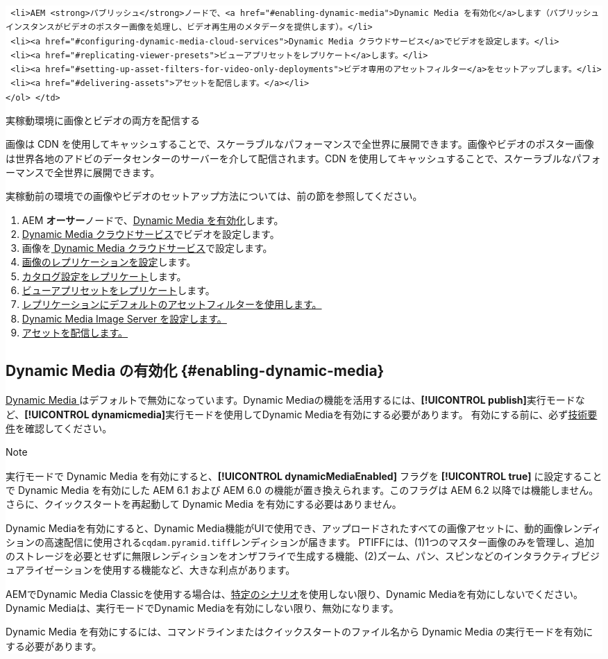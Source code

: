     <li>AEM <strong>パブリッシュ</strong>ノードで、<a href="#enabling-dynamic-media">Dynamic Media を有効化</a>します（パブリッシュインスタンスがビデオのポスター画像を処理し、ビデオ再生用のメタデータを提供します）。</li> 
     <li><a href="#configuring-dynamic-media-cloud-services">Dynamic Media クラウドサービス</a>でビデオを設定します。</li> 
     <li><a href="#replicating-viewer-presets">ビューアプリセットをレプリケート</a>します。</li> 
     <li><a href="#setting-up-asset-filters-for-video-only-deployments">ビデオ専用のアセットフィルター</a>をセットアップします。</li> 
     <li><a href="#delivering-assets">アセットを配信します。</a></li> 
    </ol> </td> 
  </tr> 
  <tr> 
   <td>実稼動環境に画像とビデオの両方を配信する</td> 
   <td><p>画像は CDN を使用してキャッシュすることで、スケーラブルなパフォーマンスで全世界に展開できます。画像やビデオのポスター画像は世界各地のアドビのデータセンターのサーバーを介して配信されます。CDN を使用してキャッシュすることで、スケーラブルなパフォーマンスで全世界に展開できます。</p> <p>実稼動前の環境での画像やビデオのセットアップ方法については、前の節を参照してください。 </p> </td> 
   <td> 
    <ol> 
     <li>AEM <strong>オーサー</strong>ノードで、<a href="#enabling-dynamic-media">Dynamic Media を有効化</a>します。</li> 
     <li><a href="#configuring-dynamic-media-cloud-services">Dynamic Media クラウドサービス</a>でビデオを設定します。</li> 
     <li>画像を<a href="#configuring-dynamic-media-cloud-services"> Dynamic Media クラウドサービス</a>で設定します。</li> 
     <li><a href="#configuring-image-replication">画像のレプリケーションを設定</a>します。</li> 
     <li><a href="#replicating-catalog-settings">カタログ設定をレプリケート</a>します。</li> 
     <li><a href="#replicating-viewer-presets">ビューアプリセットをレプリケート</a>します。</li> 
     <li><a href="#using-default-asset-filters-for-replication">レプリケーションにデフォルトのアセットフィルターを使用します。</a></li> 
     <li><a href="#configuring-dynamic-media-image-server-settings">Dynamic Media Image Server を設定します。</a></li> 
     <li><a href="#delivering-assets">アセットを配信します。</a></li> 
    </ol> </td> 
  </tr> 
 </tbody> 
</table>

## Dynamic Media の有効化 {#enabling-dynamic-media}

[Dynamic Media ](https://www.adobe.com/solutions/web-experience-management/dynamic-media.html)はデフォルトで無効になっています。Dynamic Mediaの機能を活用するには、**[!UICONTROL publish]**&#x200B;実行モードなど、**[!UICONTROL dynamicmedia]**&#x200B;実行モードを使用してDynamic Mediaを有効にする必要があります。 有効にする前に、必ず[技術要件](/help/sites-deploying/technical-requirements.md#requirements-for-aem-dynamic-media-add-on)を確認してください。

>[!NOTE]
>
>実行モードで Dynamic Media を有効にすると、**[!UICONTROL dynamicMediaEnabled]** フラグを **[!UICONTROL true]** に設定することで Dynamic Media を有効にした AEM 6.1 および AEM 6.0 の機能が置き換えられます。このフラグは AEM 6.2 以降では機能しません。さらに、クイックスタートを再起動して Dynamic Media を有効にする必要はありません。

Dynamic Mediaを有効にすると、Dynamic Media機能がUIで使用でき、アップロードされたすべての画像アセットに、動的画像レンディションの高速配信に使用される`cqdam.pyramid.tiff`レンディションが届きます。 PTIFFには、(1)1つのマスター画像のみを管理し、追加のストレージを必要とせずに無限レンディションをオンザフライで生成する機能、(2)ズーム、パン、スピンなどのインタラクティブビジュアライゼーションを使用する機能など、大きな利点があります。

AEMでDynamic Media Classicを使用する場合は、[特定のシナリオ](/help/sites-administering/scene7.md#aem-scene-integration-versus-dynamic-media)を使用しない限り、Dynamic Mediaを有効にしないでください。 Dynamic Mediaは、実行モードでDynamic Mediaを有効にしない限り、無効になります。

Dynamic Media を有効にするには、コマンドラインまたはクイックスタートのファイル名から Dynamic Media の実行モードを有効にする必要があります。
